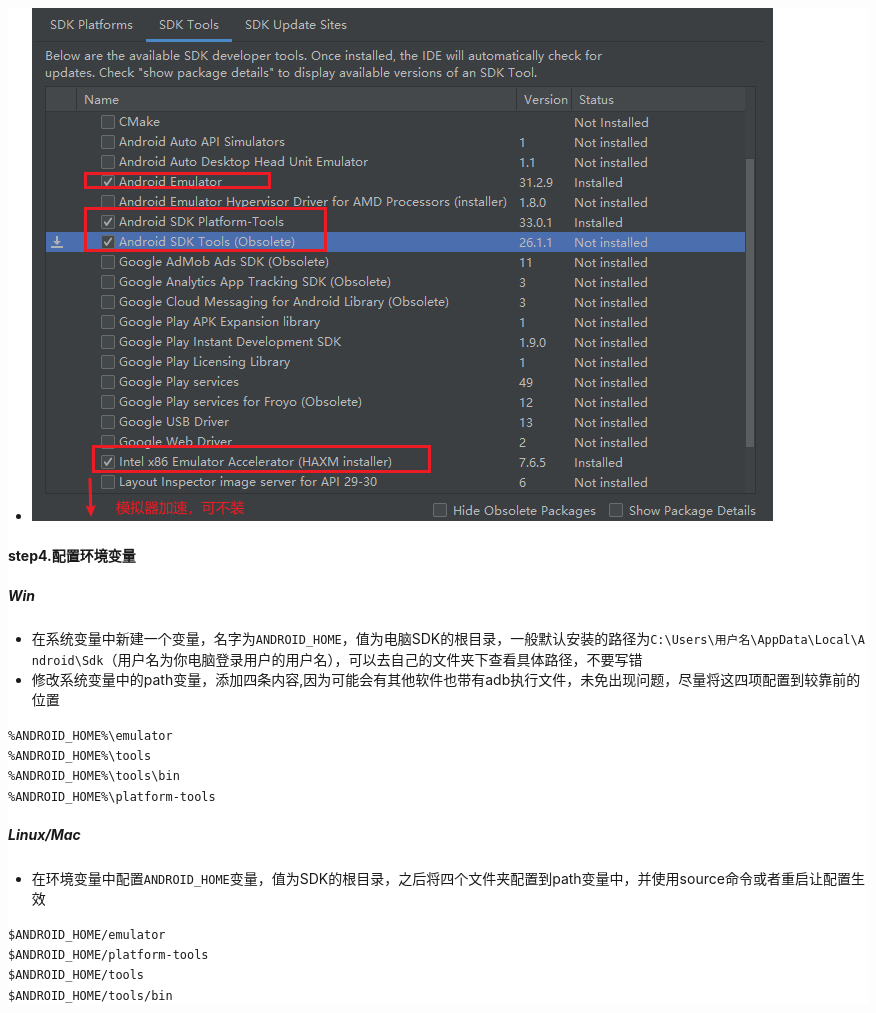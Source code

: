 - ![image-20220413010124198](app测试方法与技术/image-20220413010124198-16497828848011.png)

#### step4.配置环境变量

##### Win

- 在系统变量中新建一个变量，名字为`ANDROID_HOME`，值为电脑SDK的根目录，一般默认安装的路径为`C:\Users\用户名\AppData\Local\Android\Sdk`（用户名为你电脑登录用户的用户名），可以去自己的文件夹下查看具体路径，不要写错
- 修改系统变量中的path变量，添加四条内容,因为可能会有其他软件也带有adb执行文件，未免出现问题，尽量将这四项配置到较靠前的位置

```
%ANDROID_HOME%\emulator
%ANDROID_HOME%\tools
%ANDROID_HOME%\tools\bin
%ANDROID_HOME%\platform-tools
```

##### Linux/Mac

- 在环境变量中配置`ANDROID_HOME`变量，值为SDK的根目录，之后将四个文件夹配置到path变量中，并使用source命令或者重启让配置生效

```
$ANDROID_HOME/emulator
$ANDROID_HOME/platform-tools
$ANDROID_HOME/tools
$ANDROID_HOME/tools/bin
```
